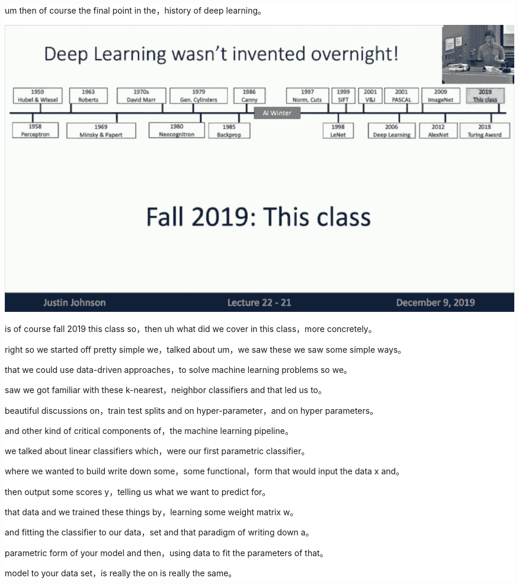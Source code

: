 um then of course the final point in the，history of deep learning。



![](img/f33fa36176887808b6ee46d782e57fd3_11.png)

is of course fall 2019 this class so，then uh what did we cover in this class，more concretely。

right so we started off pretty simple we，talked about um，we saw these we saw some simple ways。

that we could use data-driven approaches，to solve machine learning problems so we。

saw we got familiar with these k-nearest，neighbor classifiers and that led us to。

beautiful discussions on，train test splits and on hyper-parameter，and on hyper parameters。

and other kind of critical components of，the machine learning pipeline。

we talked about linear classifiers which，were our first parametric classifier。

where we wanted to build write down some，some functional，form that would input the data x and。

then output some scores y，telling us what we want to predict for。

that data and we trained these things by，learning some weight matrix w。

and fitting the classifier to our data，set and that paradigm of writing down a。

parametric form of your model and then，using data to fit the parameters of that。

model to your data set，is really the on is really the same。



